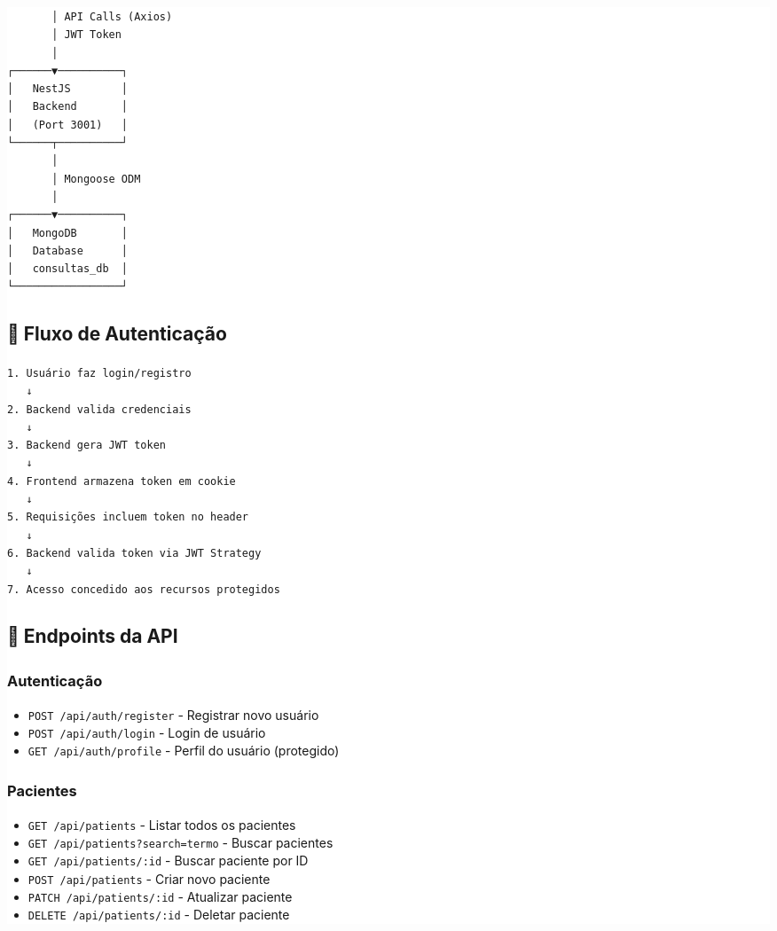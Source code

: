 ```
       │ API Calls (Axios)
       │ JWT Token
       │
┌──────▼──────────┐
│   NestJS        │
│   Backend       │
│   (Port 3001)   │
└──────┬──────────┘
       │
       │ Mongoose ODM
       │
┌──────▼──────────┐
│   MongoDB       │
│   Database      │
│   consultas_db  │
└─────────────────┘
```

## 🔐 Fluxo de Autenticação

```
1. Usuário faz login/registro
   ↓
2. Backend valida credenciais
   ↓
3. Backend gera JWT token
   ↓
4. Frontend armazena token em cookie
   ↓
5. Requisições incluem token no header
   ↓
6. Backend valida token via JWT Strategy
   ↓
7. Acesso concedido aos recursos protegidos
```

## 📡 Endpoints da API

### Autenticação
- `POST /api/auth/register` - Registrar novo usuário
- `POST /api/auth/login` - Login de usuário
- `GET /api/auth/profile` - Perfil do usuário (protegido)

### Pacientes
- `GET /api/patients` - Listar todos os pacientes
- `GET /api/patients?search=termo` - Buscar pacientes
- `GET /api/patients/:id` - Buscar paciente por ID
- `POST /api/patients` - Criar novo paciente
- `PATCH /api/patients/:id` - Atualizar paciente
- `DELETE /api/patients/:id` - Deletar paciente
